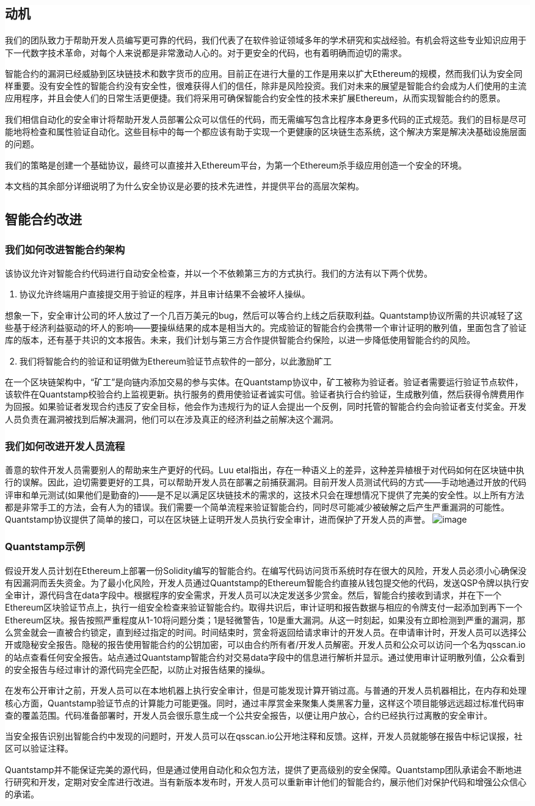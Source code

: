 ## 动机

我们的团队致力于帮助开发人员编写更可靠的代码，我们代表了在软件验证领域多年的学术研究和实战经验。有机会将这些专业知识应用于下一代数字技术革命，对每个人来说都是非常激动人心的。对于更安全的代码，也有着明确而迫切的需求。

智能合约的漏洞已经威胁到区块链技术和数字货币的应用。目前正在进行大量的工作是用来以扩大Ethereum的规模，然而我们认为安全同样重要。没有安全性的智能合约没有安全性，很难获得人们的信任，除非是风险投资。我们对未来的展望是智能合约会成为人们使用的主流应用程序，并且会使人们的日常生活更便捷。我们将采用可确保智能合约安全性的技术来扩展Ethereum，从而实现智能合约的愿景。

我们相信自动化的安全审计将帮助开发人员部署公众可以信任的代码，而无需编写包含比程序本身更多代码的正式规范。我们的目标是尽可能地将检查和属性验证自动化。这些目标中的每一个都应该有助于实现一个更健康的区块链生态系统，这个解决方案是解决决基础设施层面的问题。 
 
我们的策略是创建一个基础协议，最终可以直接并入Ethereum平台，为第一个Ethereum杀手级应用创造一个安全的环境。 
 
本文档的其余部分详细说明了为什么安全协议是必要的技术先进性，并提供平台的高层次架构。 

## 智能合约改进

### 我们如何改进智能合约架构

该协议允许对智能合约代码进行自动安全检查，并以一个不依赖第三方的方式执行。我们的方法有以下两个优势。

1. 协议允许终端用户直接提交用于验证的程序，并且审计结果不会被坏人操纵。

想象一下，安全审计公司的坏人放过了一个几百万美元的bug，然后可以等合约上线之后获取利益。Quantstamp协议所需的共识减轻了这些基于经济利益驱动的坏人的影响——要操纵结果的成本是相当大的。完成验证的智能合约会携带一个审计证明的散列值，里面包含了验证库的版本，还有基于共识的文本报告。未来，我们计划与第三方合作提供智能合约保险，以进一步降低使用智能合约的风险。

2. 我们将智能合约的验证和证明做为Ethereum验证节点软件的一部分，以此激励旷工

在一个区块链架构中，“矿工”是向链内添加交易的参与实体。在Quantstamp协议中，矿工被称为验证者。验证者需要运行验证节点软件，该软件在Quantstamp校验合约上监视更新。执行服务的费用使验证者诚实可信。验证者执行合约验证，生成散列值，然后获得令牌费用作为回报。如果验证者发现合约违反了安全目标，他会作为违规行为的证人会提出一个反例，同时托管的智能合约会向验证者支付奖金。开发人员负责在漏洞被找到后解决漏洞，他们可以在涉及真正的经济利益之前解决这个漏洞。

### 我们如何改进开发人员流程

善意的软件开发人员需要别人的帮助来生产更好的代码。Luu etal指出，存在一种语义上的差异，这种差异植根于对代码如何在区块链中执行的误解。因此，迫切需要更好的工具，可以帮助开发人员在部署之前捕获漏洞。目前开发人员测试代码的方式——手动地通过开放的代码评审和单元测试(如果他们是勤奋的)——是不足以满足区块链技术的需求的，这技术只会在理想情况下提供了完美的安全性。以上所有方法都是非常手工的方法，会有人为的错误。我们需要一个简单流程来验证智能合约，同时尽可能减少被破解之后产生严重漏洞的可能性。Quantstamp协议提供了简单的接口，可以在区块链上证明开发人员执行安全审计，进而保护了开发人员的声誉。
![image](https://github.com/yajiya/quantstamp-summary/blob/master/pics/process.jpg)

### Quantstamp示例

假设开发人员计划在Ethereum上部署一份Solidity编写的智能合约。在编写代码访问货币系统时存在很大的风险，开发人员必须小心确保没有因漏洞而丢失资金。为了最小化风险，开发人员通过Quantstamp的Ethereum智能合约直接从钱包提交他的代码，发送QSP令牌以执行安全审计，源代码含在data字段中。根据程序的安全需求，开发人员可以决定发送多少赏金。然后，智能合约接收到请求，并在下一个Ethereum区块验证节点上，执行一组安全检查来验证智能合约。取得共识后，审计证明和报告数据与相应的令牌支付一起添加到再下一个Ethereum区块。报告按照严重程度从1-10将问题分类；1是轻微警告，10是重大漏洞。从这一时刻起，如果没有立即检测到严重的漏洞，那么赏金就会一直被合约锁定，直到经过指定的时间。时间结束时，赏金将返回给请求审计的开发人员。在申请审计时，开发人员可以选择公开或隐秘安全报告。隐秘的报告使用智能合约的公钥加密，可以由合约所有者/开发人员解密。开发人员和公众可以访问一个名为qsscan.io的站点查看任何安全报告。站点通过Quantstamp智能合约对交易data字段中的信息进行解析并显示。通过使用审计证明散列值，公众看到的安全报告与经过审计的源代码完全匹配，以防止对报告结果的操纵。

在发布公开审计之前，开发人员可以在本地机器上执行安全审计，但是可能发现计算开销过高。与普通的开发人员机器相比，在内存和处理核心方面，Quantstamp验证节点的计算能力可能更强。同时，通过丰厚赏金来聚集人类黑客力量，这样这个项目能够远远超过标准代码审查的覆盖范围。代码准备部署时，开发人员会很乐意生成一个公共安全报告，以便让用户放心，合约已经执行过离散的安全审计。

当安全报告识别出智能合约中发现的问题时，开发人员可以在qsscan.io公开地注释和反馈。这样，开发人员就能够在报告中标记误报，社区可以验证注释。

Quantstamp并不能保证完美的源代码，但是通过使用自动化和众包方法，提供了更高级别的安全保障。Quantstamp团队承诺会不断地进行研究和开发，定期对安全库进行改进。当有新版本发布时，开发人员可以重新审计他们的智能合约，展示他们对保护代码和增强公众信心的承诺。  
